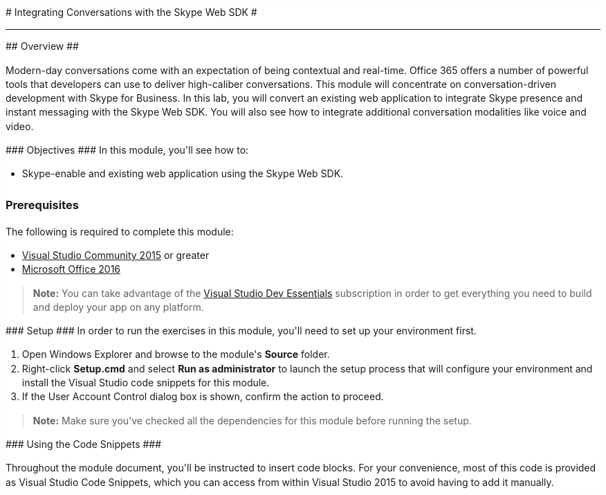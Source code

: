 <a name="HOLTop" />
# Integrating Conversations with the Skype Web SDK #

---

<a name="Overview" />
## Overview ##

Modern-day conversations come with an expectation of being contextual and real-time. Office 365 offers a number of powerful tools that developers can use to deliver high-caliber conversations. This module will concentrate on conversation-driven development with Skype for Business. In this lab, you will convert an existing web application to integrate Skype presence and instant messaging with the Skype Web SDK. You will also see how to integrate additional conversation modalities like voice and video.


<a name="Objectives" />
### Objectives ###
In this module, you'll see how to:


- Skype-enable and existing web application using the Skype Web SDK.

<a name="Prerequisites"></a>
### Prerequisites ###

The following is required to complete this module:

- [Visual Studio Community 2015][1] or greater
- [Microsoft Office 2016][2]

[1]: https://www.visualstudio.com/products/visual-studio-community-vs
[2]: https://portal.office.com

> **Note:** You can take advantage of the [Visual Studio Dev Essentials]( https://www.visualstudio.com/en-us/products/visual-studio-dev-essentials-vs.aspx) subscription in order to get everything you need to build and deploy your app on any platform.

<a name="Setup" />
### Setup ###
In order to run the exercises in this module, you'll need to set up your environment first.

1. Open Windows Explorer and browse to the module's **Source** folder.
2. Right-click **Setup.cmd** and select **Run as administrator** to launch the setup process that will configure your environment and install the Visual Studio code snippets for this module.
3. If the User Account Control dialog box is shown, confirm the action to proceed.

> **Note:** Make sure you've checked all the dependencies for this module before running the setup.

<a name="CodeSnippets" />
### Using the Code Snippets ###

Throughout the module document, you'll be instructed to insert code blocks. For your convenience, most of this code is provided as Visual Studio Code Snippets, which you can access from within Visual Studio 2015 to avoid having to add it manually.
